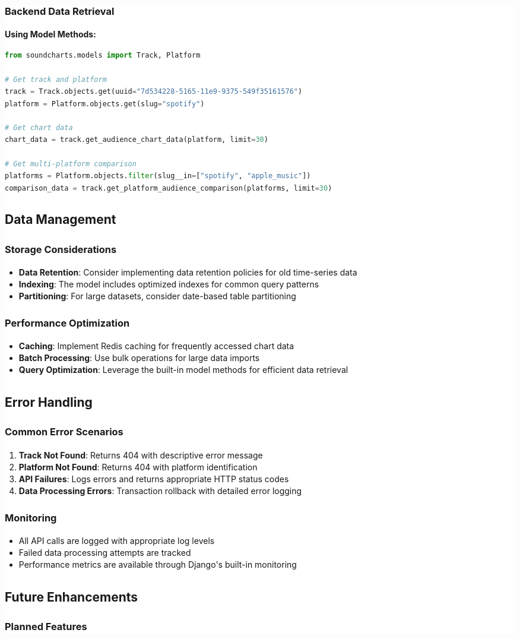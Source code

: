 ### Backend Data Retrieval

**Using Model Methods:**
```python
from soundcharts.models import Track, Platform

# Get track and platform
track = Track.objects.get(uuid="7d534228-5165-11e9-9375-549f35161576")
platform = Platform.objects.get(slug="spotify")

# Get chart data
chart_data = track.get_audience_chart_data(platform, limit=30)

# Get multi-platform comparison
platforms = Platform.objects.filter(slug__in=["spotify", "apple_music"])
comparison_data = track.get_platform_audience_comparison(platforms, limit=30)
```

## Data Management

### Storage Considerations

- **Data Retention**: Consider implementing data retention policies for old time-series data
- **Indexing**: The model includes optimized indexes for common query patterns
- **Partitioning**: For large datasets, consider date-based table partitioning

### Performance Optimization

- **Caching**: Implement Redis caching for frequently accessed chart data
- **Batch Processing**: Use bulk operations for large data imports
- **Query Optimization**: Leverage the built-in model methods for efficient data retrieval

## Error Handling

### Common Error Scenarios

1. **Track Not Found**: Returns 404 with descriptive error message
2. **Platform Not Found**: Returns 404 with platform identification
3. **API Failures**: Logs errors and returns appropriate HTTP status codes
4. **Data Processing Errors**: Transaction rollback with detailed error logging

### Monitoring

- All API calls are logged with appropriate log levels
- Failed data processing attempts are tracked
- Performance metrics are available through Django's built-in monitoring

## Future Enhancements

### Planned Features
